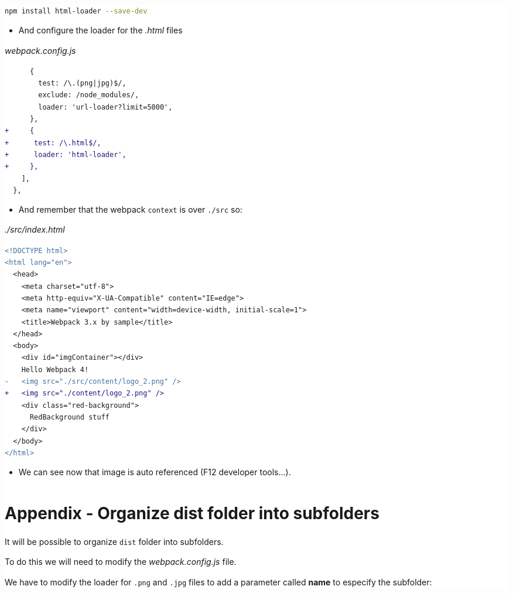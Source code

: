 ```bash
npm install html-loader --save-dev
```

- And configure the loader for the _.html_ files

_webpack.config.js_

```diff
      {
        test: /\.(png|jpg)$/,
        exclude: /node_modules/,
        loader: 'url-loader?limit=5000',
      },
+     {
+      test: /\.html$/,
+      loader: 'html-loader',
+     },      
    ],    
  },
```

- And remember that the webpack `context` is over `./src` so:

_./src/index.html_

```diff
<!DOCTYPE html>
<html lang="en">
  <head>
    <meta charset="utf-8">
    <meta http-equiv="X-UA-Compatible" content="IE=edge">
    <meta name="viewport" content="width=device-width, initial-scale=1">
    <title>Webpack 3.x by sample</title>
  </head>
  <body>
    <div id="imgContainer"></div>
    Hello Webpack 4!
-   <img src="./src/content/logo_2.png" />
+   <img src="./content/logo_2.png" />
    <div class="red-background">
      RedBackground stuff
    </div>
  </body>
</html>
```

- We can see now that image is auto referenced (F12 developer tools...).

# Appendix - Organize dist folder into subfolders

It will be possible to organize `dist` folder into subfolders.

To do this we will need to modify the _webpack.config.js_ file.

We have to modify the loader for `.png` and `.jpg` files to add a parameter called **name** to especify the subfolder:
